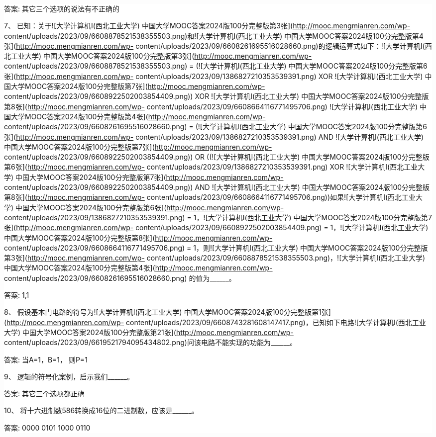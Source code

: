 答案: 其它三个选项的说法有不正确的

7、 已知：关于![大学计算机Ⅰ\(西北工业大学\)
中国大学MOOC答案2024版100分完整版第3张](http://mooc.mengmianren.com/wp-
content/uploads/2023/09/6608878521538355503.png)和![大学计算机Ⅰ\(西北工业大学\)
中国大学MOOC答案2024版100分完整版第4张](http://mooc.mengmianren.com/wp-
content/uploads/2023/09/6608261695516028660.png)的逻辑运算式如下：![大学计算机Ⅰ\(西北工业大学\)
中国大学MOOC答案2024版100分完整版第3张](http://mooc.mengmianren.com/wp-
content/uploads/2023/09/6608878521538355503.png) = (![大学计算机Ⅰ\(西北工业大学\)
中国大学MOOC答案2024版100分完整版第6张](http://mooc.mengmianren.com/wp-
content/uploads/2023/09/1386827210353539391.png) XOR ![大学计算机Ⅰ\(西北工业大学\)
中国大学MOOC答案2024版100分完整版第7张](http://mooc.mengmianren.com/wp-
content/uploads/2023/09/6608922502003854409.png)) XOR ![大学计算机Ⅰ\(西北工业大学\)
中国大学MOOC答案2024版100分完整版第8张](http://mooc.mengmianren.com/wp-
content/uploads/2023/09/6608664116771495706.png)  ![大学计算机Ⅰ\(西北工业大学\)
中国大学MOOC答案2024版100分完整版第4张](http://mooc.mengmianren.com/wp-
content/uploads/2023/09/6608261695516028660.png) = (![大学计算机Ⅰ\(西北工业大学\)
中国大学MOOC答案2024版100分完整版第6张](http://mooc.mengmianren.com/wp-
content/uploads/2023/09/1386827210353539391.png) AND ![大学计算机Ⅰ\(西北工业大学\)
中国大学MOOC答案2024版100分完整版第7张](http://mooc.mengmianren.com/wp-
content/uploads/2023/09/6608922502003854409.png)) OR ((![大学计算机Ⅰ\(西北工业大学\)
中国大学MOOC答案2024版100分完整版第6张](http://mooc.mengmianren.com/wp-
content/uploads/2023/09/1386827210353539391.png) XOR ![大学计算机Ⅰ\(西北工业大学\)
中国大学MOOC答案2024版100分完整版第7张](http://mooc.mengmianren.com/wp-
content/uploads/2023/09/6608922502003854409.png)) AND ![大学计算机Ⅰ\(西北工业大学\)
中国大学MOOC答案2024版100分完整版第8张](http://mooc.mengmianren.com/wp-
content/uploads/2023/09/6608664116771495706.png))如果![大学计算机Ⅰ\(西北工业大学\)
中国大学MOOC答案2024版100分完整版第6张](http://mooc.mengmianren.com/wp-
content/uploads/2023/09/1386827210353539391.png) = 1，![大学计算机Ⅰ\(西北工业大学\)
中国大学MOOC答案2024版100分完整版第7张](http://mooc.mengmianren.com/wp-
content/uploads/2023/09/6608922502003854409.png) = 1，![大学计算机Ⅰ\(西北工业大学\)
中国大学MOOC答案2024版100分完整版第8张](http://mooc.mengmianren.com/wp-
content/uploads/2023/09/6608664116771495706.png) = 1，则![大学计算机Ⅰ\(西北工业大学\)
中国大学MOOC答案2024版100分完整版第3张](http://mooc.mengmianren.com/wp-
content/uploads/2023/09/6608878521538355503.png)，![大学计算机Ⅰ\(西北工业大学\)
中国大学MOOC答案2024版100分完整版第4张](http://mooc.mengmianren.com/wp-
content/uploads/2023/09/6608261695516028660.png) 的值为______。

答案: 1,1

8、 假设基本门电路的符号为![大学计算机Ⅰ\(西北工业大学\)
中国大学MOOC答案2024版100分完整版第1张](http://mooc.mengmianren.com/wp-
content/uploads/2023/09/6608743281608147417.png)，已知如下电路![大学计算机Ⅰ\(西北工业大学\)
中国大学MOOC答案2024版100分完整版第21张](http://mooc.mengmianren.com/wp-
content/uploads/2023/09/6619521794095434802.png)问该电路不能实现的功能为______。

答案: 当A=1，B=1， 则P=1

9、 逻辑的符号化案例，启示我们______。

答案: 其它三个选项都正确

10、 将十六进制数586转换成16位的二进制数，应该是______。

答案: 0000 0101 1000 0110
